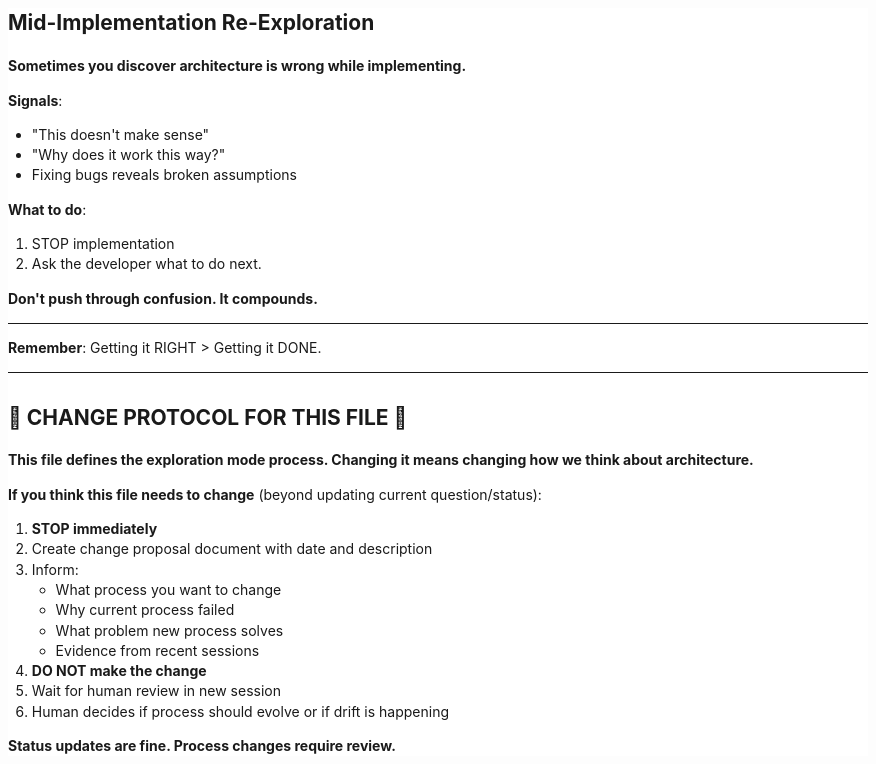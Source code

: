 
## Mid-Implementation Re-Exploration

**Sometimes you discover architecture is wrong while implementing.**

**Signals**:
- "This doesn't make sense"
- "Why does it work this way?"
- Fixing bugs reveals broken assumptions

**What to do**:
1. STOP implementation
2. Ask the developer what to do next.

**Don't push through confusion. It compounds.**

---

**Remember**: Getting it RIGHT > Getting it DONE.

---

## 🚨 CHANGE PROTOCOL FOR THIS FILE 🚨

**This file defines the exploration mode process. Changing it means changing how we think about architecture.**

**If you think this file needs to change** (beyond updating current question/status):

1. **STOP immediately**
2. Create change proposal document with date and description
3. Inform:
   - What process you want to change
   - Why current process failed
   - What problem new process solves
   - Evidence from recent sessions
4. **DO NOT make the change**
5. Wait for human review in new session
6. Human decides if process should evolve or if drift is happening

**Status updates are fine. Process changes require review.**
